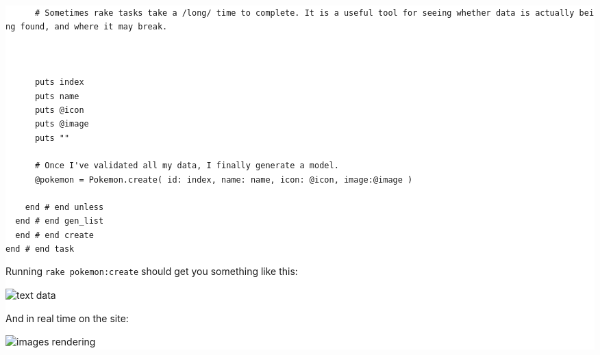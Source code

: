 ```text
      # Sometimes rake tasks take a /long/ time to complete. It is a useful tool for seeing whether data is actually being found, and where it may break.



      puts index
      puts name
      puts @icon
      puts @image
      puts ""

      # Once I've validated all my data, I finally generate a model.
      @pokemon = Pokemon.create( id: index, name: name, icon: @icon, image:@image )

    end # end unless
  end # end gen_list
  end # end create
end # end task
```

Running `rake pokemon:create` should get you something like this:

![text data](https://media.giphy.com/media/3o7bu8Fq91VVu1zAXK/giphy.gif)

And in real time on the site:

![images rendering](https://media.giphy.com/media/3oKIPpneD6wMcJyb2o/giphy.gif)


